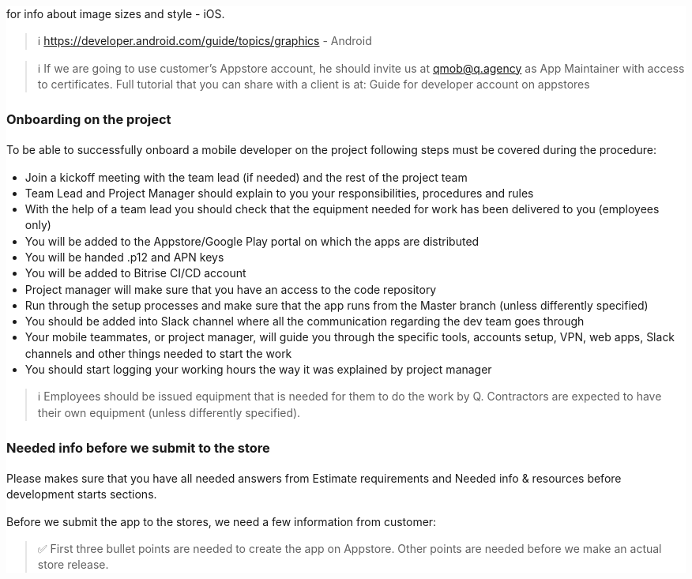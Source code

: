 

for info about image sizes and style - iOS.

> :information_source: https://developer.android.com/guide/topics/graphics - Android


> :information_source: If we are going to use customer’s Appstore account, he should invite us at qmob@q.agency as App Maintainer with access to certificates. Full tutorial that you can share with a client is at: Guide for developer account on appstores



### Onboarding on the project





To be able to successfully onboard a mobile developer on the project following steps must be covered during the procedure:


- Join a kickoff meeting with the team lead (if needed) and the rest of the project team
- Team Lead and Project Manager should explain to you your responsibilities, procedures and rules
- With the help of a team lead you should check that the equipment needed for work has been delivered to you (employees only)
- You will be added to the Appstore/Google Play portal on which the apps are distributed
- You will be handed .p12 and APN keys
- You will be added to Bitrise CI/CD account
- Project manager will make sure that you have an access to the code repository
- Run through the setup processes and make sure that the app runs from the Master branch (unless differently specified)
- You should be added into Slack channel where all the communication regarding the dev team goes through
- Your mobile teammates, or project manager, will guide you through the specific tools, accounts setup, VPN, web apps, Slack channels and other things needed to start the work
- You should start logging your working hours the way it was explained by project manager





> :information_source: Employees should be issued equipment that is needed for them to do the work by Q. Contractors are expected to have their own equipment (unless differently specified).






### Needed info before we submit to the store





Please makes sure that you have all needed answers from Estimate requirements and Needed info & resources before development starts sections.


Before we submit the app to the stores, we need a few information from customer:


> :white_check_mark: First three bullet points are needed to create the app on Appstore. Other points are needed before we make an actual store release.
